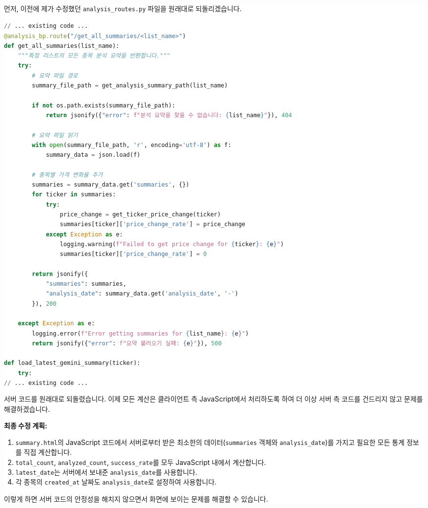 먼저, 이전에 제가 수정했던 `analysis_routes.py` 파일을 원래대로 되돌리겠습니다.

```python
// ... existing code ...
@analysis_bp.route("/get_all_summaries/<list_name>")
def get_all_summaries(list_name):
    """특정 리스트의 모든 종목 분석 요약을 반환합니다."""
    try:
        # 요약 파일 경로
        summary_file_path = get_analysis_summary_path(list_name)
        
        if not os.path.exists(summary_file_path):
            return jsonify({"error": f"분석 요약을 찾을 수 없습니다: {list_name}"}), 404
        
        # 요약 파일 읽기
        with open(summary_file_path, 'r', encoding='utf-8') as f:
            summary_data = json.load(f)
        
        # 종목별 가격 변화율 추가
        summaries = summary_data.get('summaries', {})
        for ticker in summaries:
            try:
                price_change = get_ticker_price_change(ticker)
                summaries[ticker]['price_change_rate'] = price_change
            except Exception as e:
                logging.warning(f"Failed to get price change for {ticker}: {e}")
                summaries[ticker]['price_change_rate'] = 0
        
        return jsonify({
            "summaries": summaries,
            "analysis_date": summary_data.get('analysis_date', '-')
        }), 200
        
    except Exception as e:
        logging.error(f"Error getting summaries for {list_name}: {e}")
        return jsonify({"error": f"요약 불러오기 실패: {e}"}), 500

def load_latest_gemini_summary(ticker):
    try:
// ... existing code ...

```

서버 코드를 원래대로 되돌렸습니다. 이제 모든 계산은 클라이언트 측 JavaScript에서 처리하도록 하여 더 이상 서버 측 코드를 건드리지 않고 문제를 해결하겠습니다.

**최종 수정 계획:**

1.  `summary.html`의 JavaScript 코드에서 서버로부터 받은 최소한의 데이터(`summaries` 객체와 `analysis_date`)를 가지고 필요한 모든 통계 정보를 직접 계산합니다.
2.  `total_count`, `analyzed_count`, `success_rate`를 모두 JavaScript 내에서 계산합니다.
3.  `latest_date`는 서버에서 보내준 `analysis_date`를 사용합니다.
4.  각 종목의 `created_at` 날짜도 `analysis_date`로 설정하여 사용합니다.

이렇게 하면 서버 코드의 안정성을 해치지 않으면서 화면에 보이는 문제를 해결할 수 있습니다.
